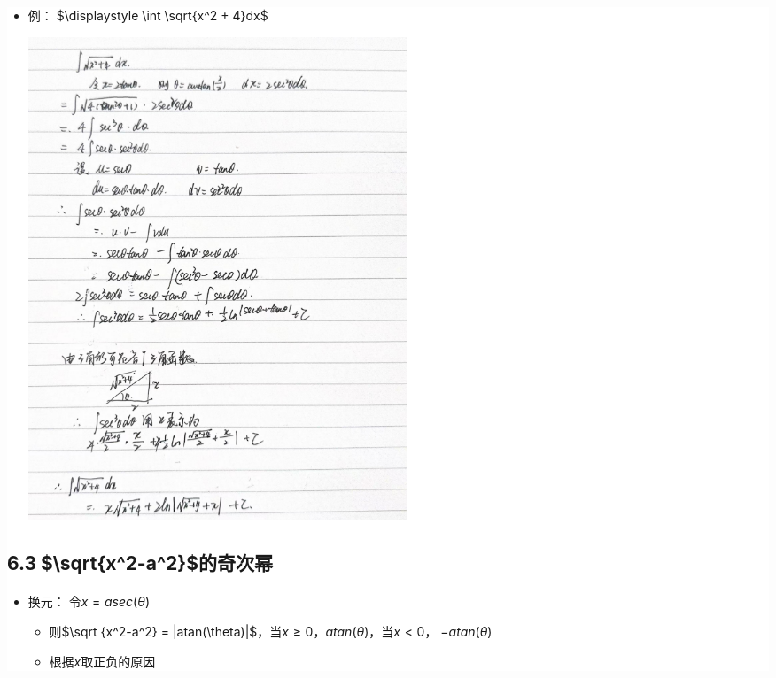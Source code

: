- 例： $\displaystyle \int \sqrt{x^2 + 4}dx$

    <img src="chap 18 &19 积分的方法.assets/image-20241208222206134.png" alt="image-20241208222206134" style="zoom:67%;" />

## 6.3 $\sqrt{x^2-a^2}$的奇次幂

- 换元： 令$x=asec(\theta)$

    - 则$\sqrt {x^2-a^2} = |atan(\theta)|$，当$x \ge 0$，$atan(\theta)$，当$x < 0$， $-atan(\theta)$

    - 根据$x$取正负的原因
